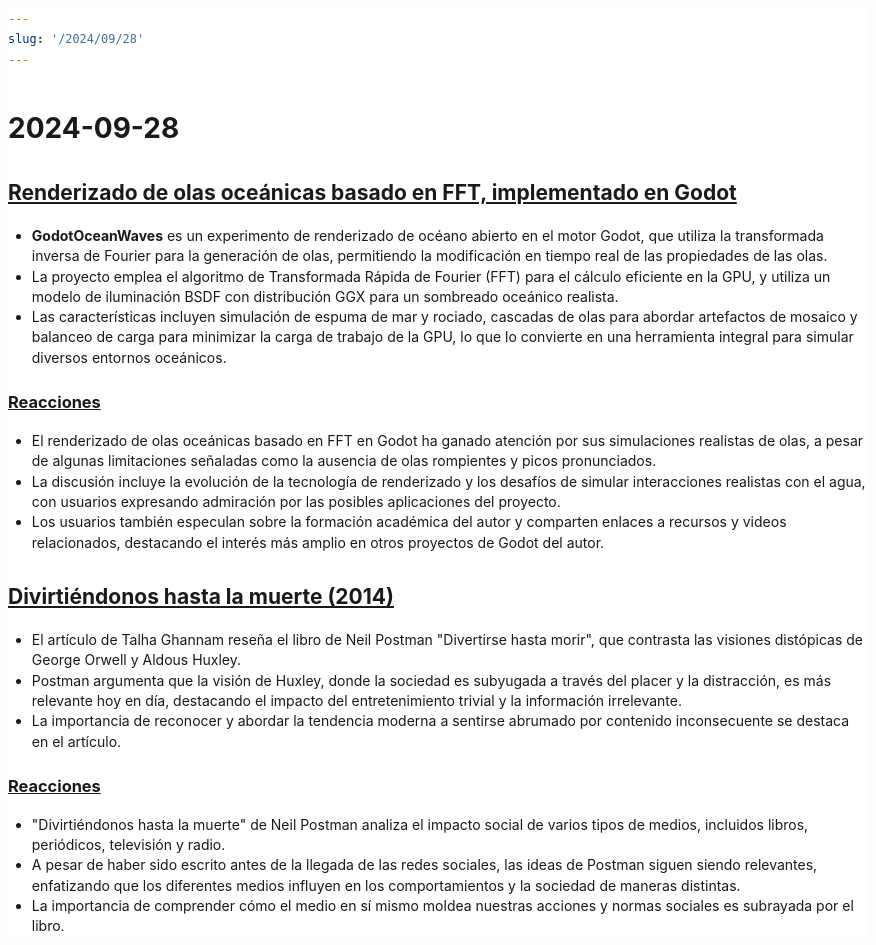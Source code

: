 ```yaml
---
slug: '/2024/09/28'
---
```


# 2024-09-28

## [Renderizado de olas oceánicas basado en FFT, implementado en Godot](https://github.com/2Retr0/GodotOceanWaves)

- **GodotOceanWaves** es un experimento de renderizado de océano abierto en el motor Godot, que utiliza la transformada inversa de Fourier para la generación de olas, permitiendo la modificación en tiempo real de las propiedades de las olas.
- La proyecto emplea el algoritmo de Transformada Rápida de Fourier (FFT) para el cálculo eficiente en la GPU, y utiliza un modelo de iluminación BSDF con distribución GGX para un sombreado oceánico realista.
- Las características incluyen simulación de espuma de mar y rociado, cascadas de olas para abordar artefactos de mosaico y balanceo de carga para minimizar la carga de trabajo de la GPU, lo que lo convierte en una herramienta integral para simular diversos entornos oceánicos.

### [Reacciones](https://news.ycombinator.com/item?id=41678412)

- El renderizado de olas oceánicas basado en FFT en Godot ha ganado atención por sus simulaciones realistas de olas, a pesar de algunas limitaciones señaladas como la ausencia de olas rompientes y picos pronunciados.
- La discusión incluye la evolución de la tecnología de renderizado y los desafíos de simular interacciones realistas con el agua, con usuarios expresando admiración por las posibles aplicaciones del proyecto.
- Los usuarios también especulan sobre la formación académica del autor y comparten enlaces a recursos y videos relacionados, destacando el interés más amplio en otros proyectos de Godot del autor.

## [Divirtiéndonos hasta la muerte (2014)](https://otpok.com/2014/01/03/amusing-ourselves-to-death/)

- El artículo de Talha Ghannam reseña el libro de Neil Postman "Divertirse hasta morir", que contrasta las visiones distópicas de George Orwell y Aldous Huxley.
- Postman argumenta que la visión de Huxley, donde la sociedad es subyugada a través del placer y la distracción, es más relevante hoy en día, destacando el impacto del entretenimiento trivial y la información irrelevante.
- La importancia de reconocer y abordar la tendencia moderna a sentirse abrumado por contenido inconsecuente se destaca en el artículo.

### [Reacciones](https://news.ycombinator.com/item?id=41678208)

- "Divirtiéndonos hasta la muerte" de Neil Postman analiza el impacto social de varios tipos de medios, incluidos libros, periódicos, televisión y radio.
- A pesar de haber sido escrito antes de la llegada de las redes sociales, las ideas de Postman siguen siendo relevantes, enfatizando que los diferentes medios influyen en los comportamientos y la sociedad de maneras distintas.
- La importancia de comprender cómo el medio en sí mismo moldea nuestras acciones y normas sociales es subrayada por el libro.
